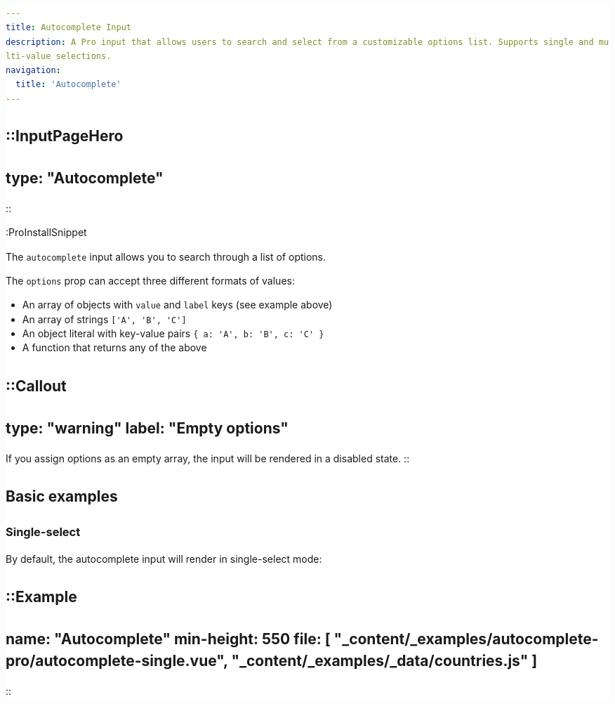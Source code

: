 ```yaml
---
title: Autocomplete Input
description: A Pro input that allows users to search and select from a customizable options list. Supports single and multi-value selections.
navigation:
  title: 'Autocomplete'
---
```


::InputPageHero
---
type: "Autocomplete"
---
::

:ProInstallSnippet

The `autocomplete` input allows you to search through a list of options.

The `options` prop can accept three different formats of values:

- An array of objects with `value` and `label` keys (see example above)
- An array of strings `['A', 'B', 'C']`
- An object literal with key-value pairs `{ a: 'A', b: 'B', c: 'C' }`
- A function that returns any of the above

::Callout
---
type: "warning"
label: "Empty options"
---
If you assign options as an empty array, the input will be rendered in a disabled state.
::

## Basic examples

### Single-select

By default, the autocomplete input will render in single-select mode:


::Example
---
name: "Autocomplete"
min-height: 550
file: [
  "_content/_examples/autocomplete-pro/autocomplete-single.vue",
  "_content/_examples/_data/countries.js"
]
---
::
